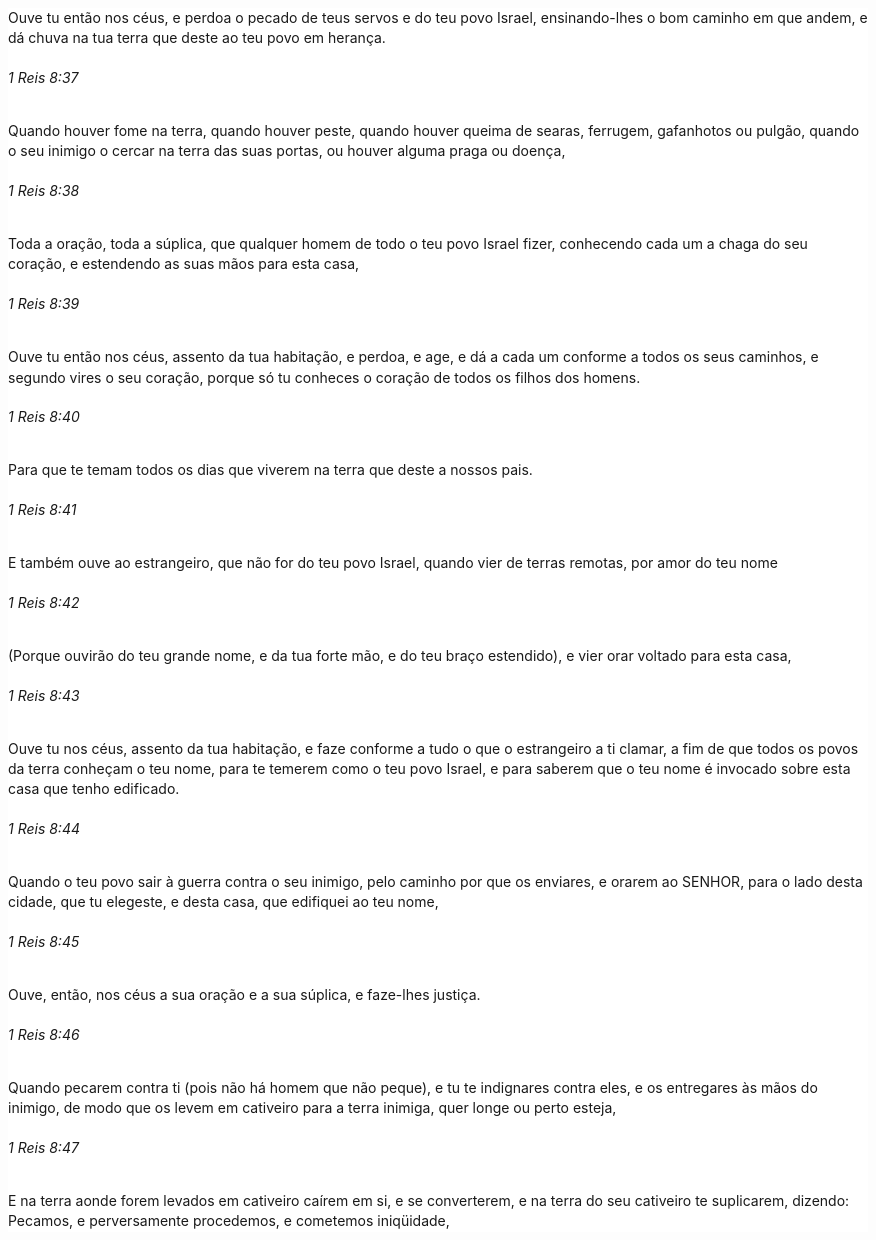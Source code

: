 Ouve tu então nos céus, e perdoa o pecado de teus servos e do teu povo Israel, ensinando-lhes o bom caminho em que andem, e dá chuva na tua terra que deste ao teu povo em herança.

###### 1 Reis 8:37

Quando houver fome na terra, quando houver peste, quando houver queima de searas, ferrugem, gafanhotos ou pulgão, quando o seu inimigo o cercar na terra das suas portas, ou houver alguma praga ou doença,

###### 1 Reis 8:38

Toda a oração, toda a súplica, que qualquer homem de todo o teu povo Israel fizer, conhecendo cada um a chaga do seu coração, e estendendo as suas mãos para esta casa,

###### 1 Reis 8:39

Ouve tu então nos céus, assento da tua habitação, e perdoa, e age, e dá a cada um conforme a todos os seus caminhos, e segundo vires o seu coração, porque só tu conheces o coração de todos os filhos dos homens.

###### 1 Reis 8:40

Para que te temam todos os dias que viverem na terra que deste a nossos pais.

###### 1 Reis 8:41

E também ouve ao estrangeiro, que não for do teu povo Israel, quando vier de terras remotas, por amor do teu nome

###### 1 Reis 8:42

(Porque ouvirão do teu grande nome, e da tua forte mão, e do teu braço estendido), e vier orar voltado para esta casa,

###### 1 Reis 8:43

Ouve tu nos céus, assento da tua habitação, e faze conforme a tudo o que o estrangeiro a ti clamar, a fim de que todos os povos da terra conheçam o teu nome, para te temerem como o teu povo Israel, e para saberem que o teu nome é invocado sobre esta casa que tenho edificado.

###### 1 Reis 8:44

Quando o teu povo sair à guerra contra o seu inimigo, pelo caminho por que os enviares, e orarem ao SENHOR, para o lado desta cidade, que tu elegeste, e desta casa, que edifiquei ao teu nome,

###### 1 Reis 8:45

Ouve, então, nos céus a sua oração e a sua súplica, e faze-lhes justiça.

###### 1 Reis 8:46

Quando pecarem contra ti (pois não há homem que não peque), e tu te indignares contra eles, e os entregares às mãos do inimigo, de modo que os levem em cativeiro para a terra inimiga, quer longe ou perto esteja,

###### 1 Reis 8:47

E na terra aonde forem levados em cativeiro caírem em si, e se converterem, e na terra do seu cativeiro te suplicarem, dizendo: Pecamos, e perversamente procedemos, e cometemos iniqüidade,
